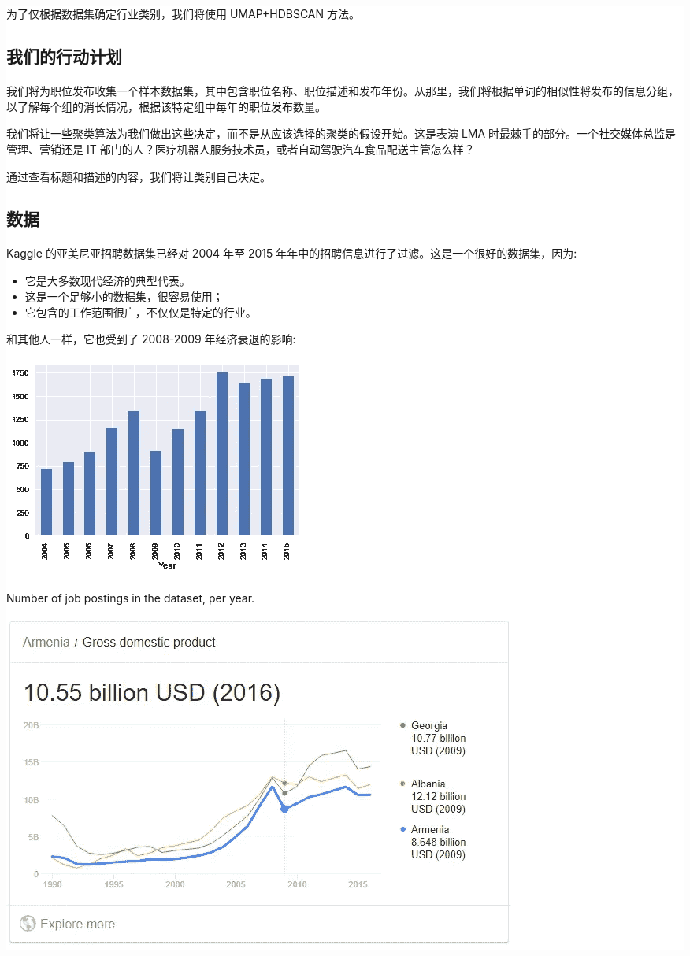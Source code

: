 为了仅根据数据集确定行业类别，我们将使用 UMAP+HDBSCAN 方法。

## 我们的行动计划

我们将为职位发布收集一个样本数据集，其中包含职位名称、职位描述和发布年份。从那里，我们将根据单词的相似性将发布的信息分组，以了解每个组的消长情况，根据该特定组中每年的职位发布数量。

我们将让一些聚类算法为我们做出这些决定，而不是从应该选择的聚类的假设开始。这是表演 LMA 时最棘手的部分。一个社交媒体总监是管理、营销还是 IT 部门的人？医疗机器人服务技术员，或者自动驾驶汽车食品配送主管怎么样？

通过查看标题和描述的内容，我们将让类别自己决定。

## 数据

Kaggle 的亚美尼亚招聘数据集已经对 2004 年至 2015 年年中的招聘信息进行了过滤。这是一个很好的数据集，因为:

*   它是大多数现代经济的典型代表。
*   这是一个足够小的数据集，很容易使用；
*   它包含的工作范围很广，不仅仅是特定的行业。

和其他人一样，它也受到了 2008-2009 年经济衰退的影响:

![](img/171c66568d1dce145be75605f05cb093.png)

Number of job postings in the dataset, per year.

![](img/15e06727e1e781e9f9ae61418ca48c93.png)
